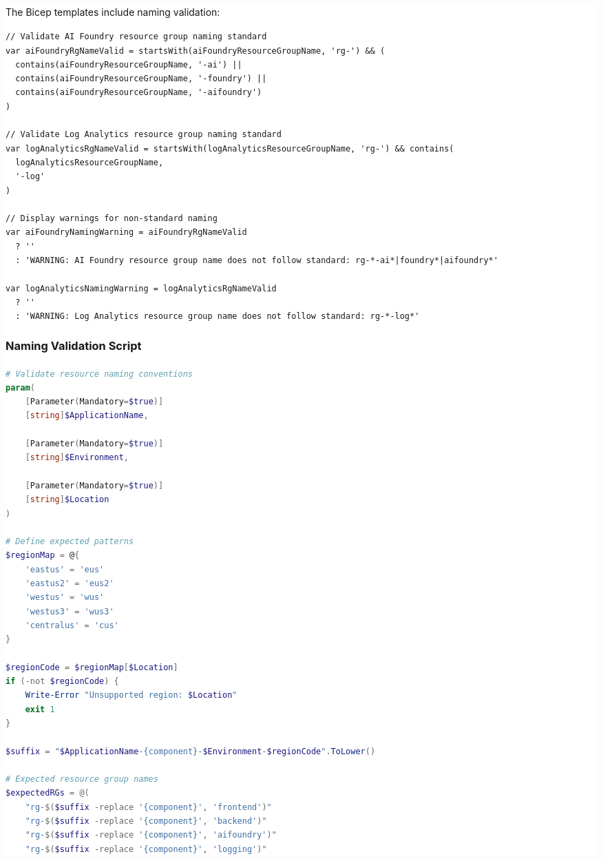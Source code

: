 The Bicep templates include naming validation:

```bicep
// Validate AI Foundry resource group naming standard
var aiFoundryRgNameValid = startsWith(aiFoundryResourceGroupName, 'rg-') && (
  contains(aiFoundryResourceGroupName, '-ai') || 
  contains(aiFoundryResourceGroupName, '-foundry') || 
  contains(aiFoundryResourceGroupName, '-aifoundry')
)

// Validate Log Analytics resource group naming standard  
var logAnalyticsRgNameValid = startsWith(logAnalyticsResourceGroupName, 'rg-') && contains(
  logAnalyticsResourceGroupName,
  '-log'
)

// Display warnings for non-standard naming
var aiFoundryNamingWarning = aiFoundryRgNameValid
  ? ''
  : 'WARNING: AI Foundry resource group name does not follow standard: rg-*-ai*|foundry*|aifoundry*'
  
var logAnalyticsNamingWarning = logAnalyticsRgNameValid
  ? ''
  : 'WARNING: Log Analytics resource group name does not follow standard: rg-*-log*'
```

### Naming Validation Script

```powershell
# Validate resource naming conventions
param(
    [Parameter(Mandatory=$true)]
    [string]$ApplicationName,
    
    [Parameter(Mandatory=$true)]
    [string]$Environment,
    
    [Parameter(Mandatory=$true)]
    [string]$Location
)

# Define expected patterns
$regionMap = @{
    'eastus' = 'eus'
    'eastus2' = 'eus2'
    'westus' = 'wus'
    'westus3' = 'wus3'
    'centralus' = 'cus'
}

$regionCode = $regionMap[$Location]
if (-not $regionCode) {
    Write-Error "Unsupported region: $Location"
    exit 1
}

$suffix = "$ApplicationName-{component}-$Environment-$regionCode".ToLower()

# Expected resource group names
$expectedRGs = @(
    "rg-$($suffix -replace '{component}', 'frontend')"
    "rg-$($suffix -replace '{component}', 'backend')"
    "rg-$($suffix -replace '{component}', 'aifoundry')"
    "rg-$($suffix -replace '{component}', 'logging')"
```